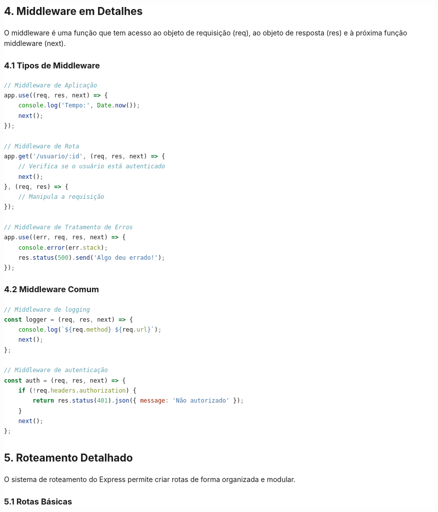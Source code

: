 ## 4. Middleware em Detalhes

O middleware é uma função que tem acesso ao objeto de requisição (req), ao objeto de resposta (res) e à próxima função middleware (next).

### 4.1 Tipos de Middleware

```javascript
// Middleware de Aplicação
app.use((req, res, next) => {
    console.log('Tempo:', Date.now());
    next();
});

// Middleware de Rota
app.get('/usuario/:id', (req, res, next) => {
    // Verifica se o usuário está autenticado
    next();
}, (req, res) => {
    // Manipula a requisição
});

// Middleware de Tratamento de Erros
app.use((err, req, res, next) => {
    console.error(err.stack);
    res.status(500).send('Algo deu errado!');
});
```

### 4.2 Middleware Comum

```javascript
// Middleware de logging
const logger = (req, res, next) => {
    console.log(`${req.method} ${req.url}`);
    next();
};

// Middleware de autenticação
const auth = (req, res, next) => {
    if (!req.headers.authorization) {
        return res.status(401).json({ message: 'Não autorizado' });
    }
    next();
};
```

## 5. Roteamento Detalhado

O sistema de roteamento do Express permite criar rotas de forma organizada e modular.

### 5.1 Rotas Básicas
